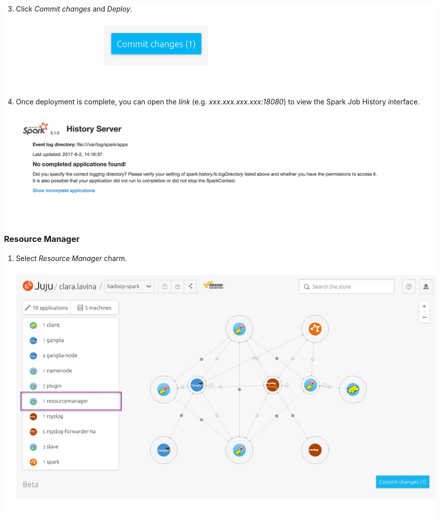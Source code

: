 3. Click *Commit changes* and *Deploy*.
![Commit changes](./images/commit-changes.png)
 
4. Once deployment is complete, you can open the *link* (e.g. *xxx.xxx.xxx.xxx:18080*) to view the Spark Job History interface.
![Spark server](./images/spark-server.png)
 
 
### Resource Manager 
 
1. Select *Resource Manager* charm.
![Resource charm](./images/resource-charm.png)
 